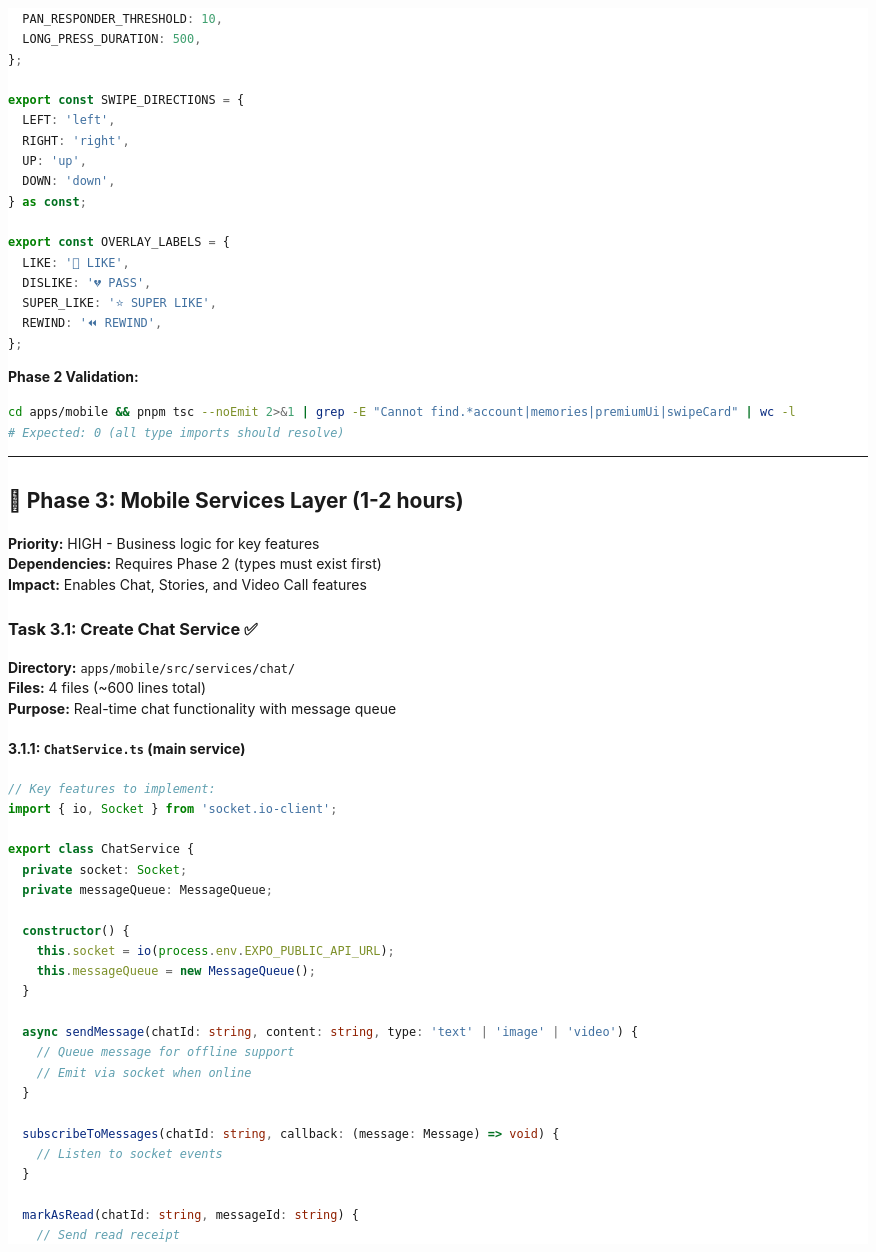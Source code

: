 ```typescript
  PAN_RESPONDER_THRESHOLD: 10,
  LONG_PRESS_DURATION: 500,
};

export const SWIPE_DIRECTIONS = {
  LEFT: 'left',
  RIGHT: 'right',
  UP: 'up',
  DOWN: 'down',
} as const;

export const OVERLAY_LABELS = {
  LIKE: '💚 LIKE',
  DISLIKE: '💔 PASS',
  SUPER_LIKE: '⭐ SUPER LIKE',
  REWIND: '⏪ REWIND',
};
```

**Phase 2 Validation:**
```bash
cd apps/mobile && pnpm tsc --noEmit 2>&1 | grep -E "Cannot find.*account|memories|premiumUi|swipeCard" | wc -l
# Expected: 0 (all type imports should resolve)
```

---

## 🎯 Phase 3: Mobile Services Layer (1-2 hours)

**Priority:** HIGH - Business logic for key features  
**Dependencies:** Requires Phase 2 (types must exist first)  
**Impact:** Enables Chat, Stories, and Video Call features  

### Task 3.1: Create Chat Service ✅
**Directory:** `apps/mobile/src/services/chat/`  
**Files:** 4 files (~600 lines total)  
**Purpose:** Real-time chat functionality with message queue

#### 3.1.1: `ChatService.ts` (main service)
```typescript
// Key features to implement:
import { io, Socket } from 'socket.io-client';

export class ChatService {
  private socket: Socket;
  private messageQueue: MessageQueue;
  
  constructor() {
    this.socket = io(process.env.EXPO_PUBLIC_API_URL);
    this.messageQueue = new MessageQueue();
  }
  
  async sendMessage(chatId: string, content: string, type: 'text' | 'image' | 'video') {
    // Queue message for offline support
    // Emit via socket when online
  }
  
  subscribeToMessages(chatId: string, callback: (message: Message) => void) {
    // Listen to socket events
  }
  
  markAsRead(chatId: string, messageId: string) {
    // Send read receipt
```